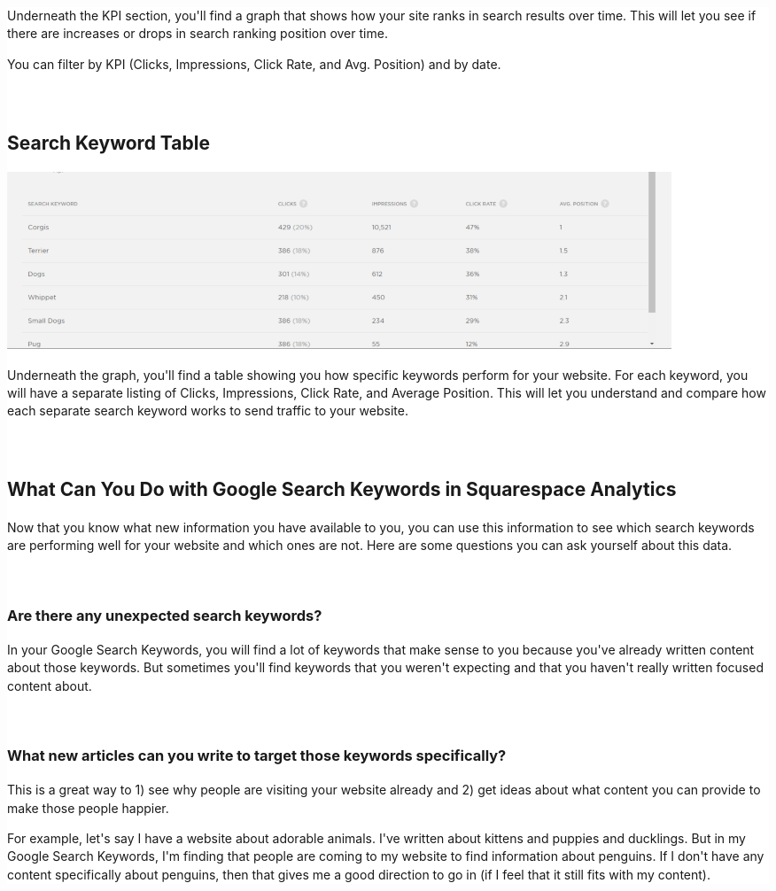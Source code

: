 Underneath the KPI section, you'll find a graph that shows how your site ranks in search results over time. This will let you see if there are increases or drops in search ranking position over time.

You can filter by KPI (Clicks, Impressions, Click Rate, and Avg. Position) and by date.

 

## Search Keyword Table

![ Table of Google Search Keywords with respective data on Clicks, Impressions, Click Rate, and Average Position. ](./images/google-search-keywords.png)

Underneath the graph, you'll find a table showing you how specific keywords perform for your website. For each keyword, you will have a separate listing of Clicks, Impressions, Click Rate, and Average Position. This will let you understand and compare how each separate search keyword works to send traffic to your website.

 

## What Can You Do with Google Search Keywords in Squarespace Analytics

Now that you know what new information you have available to you, you can use this information to see which search keywords are performing well for your website and which ones are not. Here are some questions you can ask yourself about this data.

 

### Are there any unexpected search keywords?

In your Google Search Keywords, you will find a lot of keywords that make sense to you because you've already written content about those keywords. But sometimes you'll find keywords that you weren't expecting and that you haven't really written focused content about.

 

### What new articles can you write to target those keywords specifically?

This is a great way to 1) see why people are visiting your website already and 2) get ideas about what content you can provide to make those people happier.

For example, let's say I have a website about adorable animals. I've written about kittens and puppies and ducklings. But in my Google Search Keywords, I'm finding that people are coming to my website to find information about penguins. If I don't have any content specifically about penguins, then that gives me a good direction to go in (if I feel that it still fits with my content).
